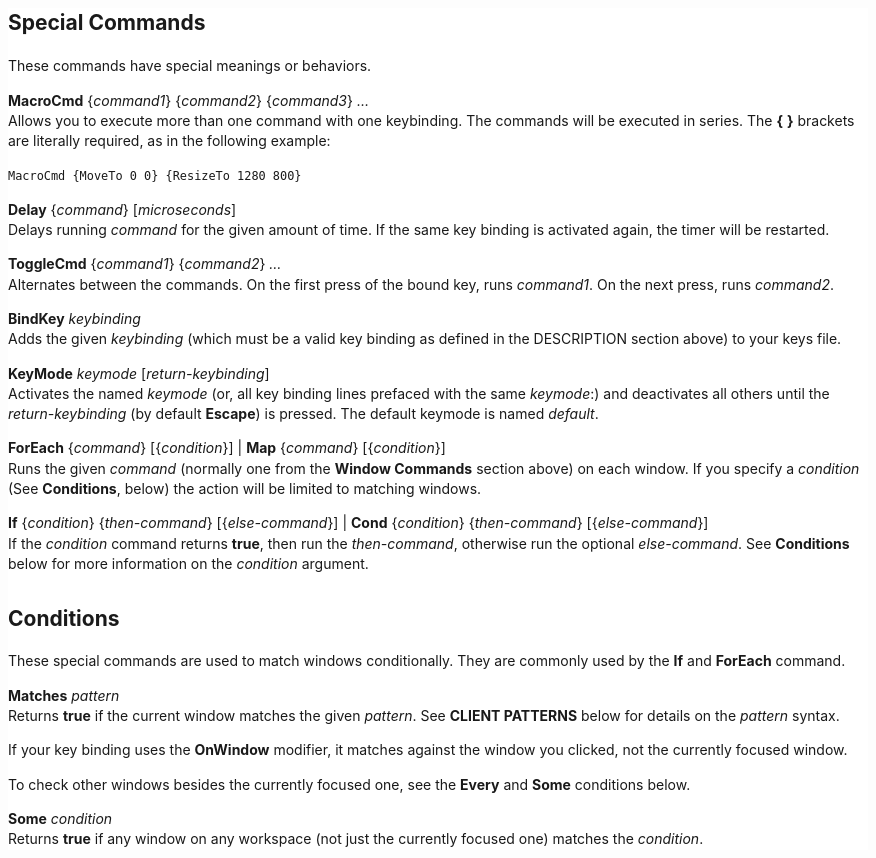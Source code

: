 ## Special Commands

These commands have special meanings or behaviors.

**MacroCmd** {*command1*} {*command2*} {*command3*} *…​*  
Allows you to execute more than one command with one keybinding. The
commands will be executed in series. The **{** **}** brackets are
literally required, as in the following example:

    MacroCmd {MoveTo 0 0} {ResizeTo 1280 800}

**Delay** {*command*} \[*microseconds*\]  
Delays running *command* for the given amount of time. If the same key
binding is activated again, the timer will be restarted.

**ToggleCmd** {*command1*} {*command2*} *…​*  
Alternates between the commands. On the first press of the bound key,
runs *command1*. On the next press, runs *command2*.

**BindKey** *keybinding*  
Adds the given *keybinding* (which must be a valid key binding as
defined in the DESCRIPTION section above) to your keys file.

**KeyMode** *keymode* \[*return-keybinding*\]  
Activates the named *keymode* (or, all key binding lines prefaced with
the same *keymode*:) and deactivates all others until the
*return-keybinding* (by default **Escape**) is pressed. The default
keymode is named *default*.

**ForEach** {*command*} \[{*condition*}\] | **Map** {*command*} \[{*condition*}\]  
Runs the given *command* (normally one from the **Window Commands**
section above) on each window. If you specify a *condition* (See
**Conditions**, below) the action will be limited to matching windows.

**If** {*condition*} {*then-command*} \[{*else-command*}\] | **Cond** {*condition*} {*then-command*} \[{*else-command*}\]  
If the *condition* command returns **true**, then run the
*then-command*, otherwise run the optional *else-command*. See
**Conditions** below for more information on the *condition* argument.

## Conditions

These special commands are used to match windows conditionally. They are
commonly used by the **If** and **ForEach** command.

**Matches** *pattern*  
Returns **true** if the current window matches the given *pattern*. See
**CLIENT PATTERNS** below for details on the *pattern* syntax.

If your key binding uses the **OnWindow** modifier, it matches against
the window you clicked, not the currently focused window.

To check other windows besides the currently focused one, see the
**Every** and **Some** conditions below.

**Some** *condition*  
Returns **true** if any window on any workspace (not just the currently
focused one) matches the *condition*.
